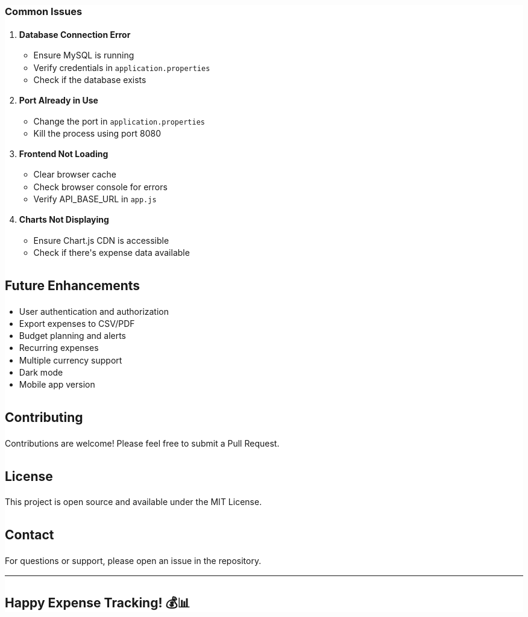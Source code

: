 ### Common Issues

1. **Database Connection Error**
   - Ensure MySQL is running
   - Verify credentials in `application.properties`
   - Check if the database exists

2. **Port Already in Use**
   - Change the port in `application.properties`
   - Kill the process using port 8080

3. **Frontend Not Loading**
   - Clear browser cache
   - Check browser console for errors
   - Verify API_BASE_URL in `app.js`

4. **Charts Not Displaying**
   - Ensure Chart.js CDN is accessible
   - Check if there's expense data available

## Future Enhancements

- User authentication and authorization
- Export expenses to CSV/PDF
- Budget planning and alerts
- Recurring expenses
- Multiple currency support
- Dark mode
- Mobile app version

## Contributing

Contributions are welcome! Please feel free to submit a Pull Request.

## License

This project is open source and available under the MIT License.

## Contact

For questions or support, please open an issue in the repository.

---

## Happy Expense Tracking! 💰📊
